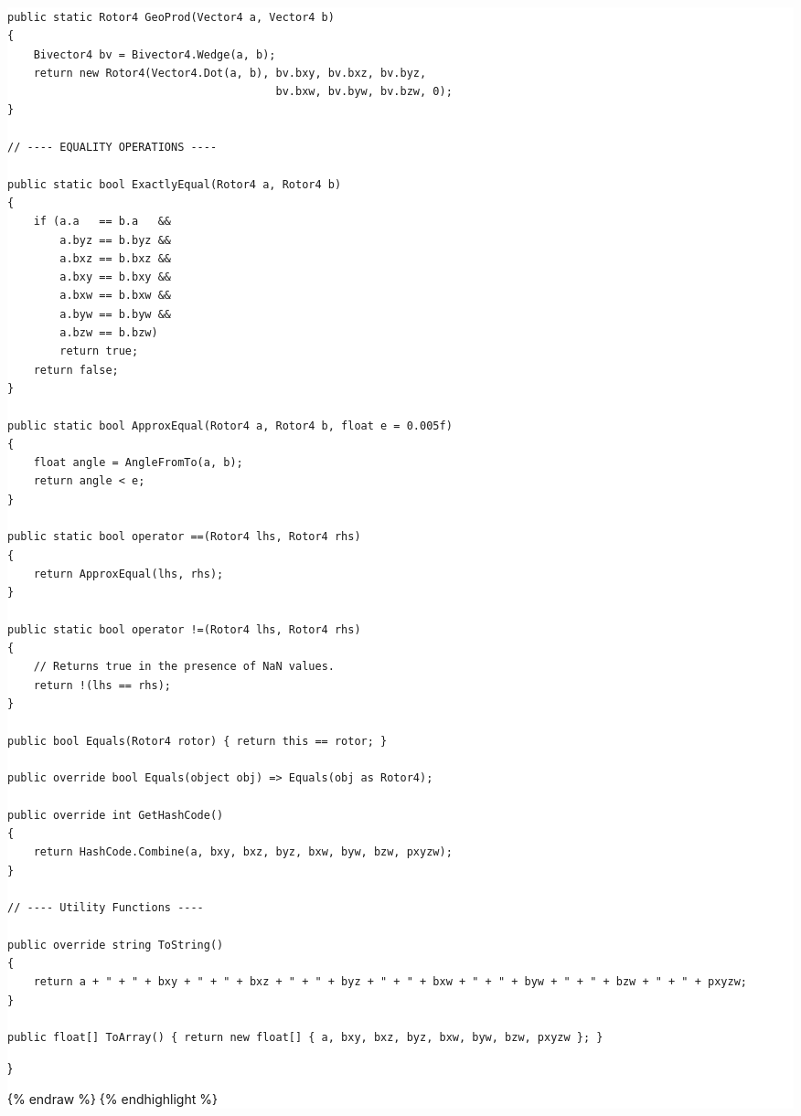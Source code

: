    public static Rotor4 GeoProd(Vector4 a, Vector4 b)
    {
        Bivector4 bv = Bivector4.Wedge(a, b);
        return new Rotor4(Vector4.Dot(a, b), bv.bxy, bv.bxz, bv.byz,
                                             bv.bxw, bv.byw, bv.bzw, 0);
    }

    // ---- EQUALITY OPERATIONS ----

    public static bool ExactlyEqual(Rotor4 a, Rotor4 b)
    {        
        if (a.a   == b.a   &&
            a.byz == b.byz &&
            a.bxz == b.bxz &&
            a.bxy == b.bxy &&
            a.bxw == b.bxw &&
            a.byw == b.byw &&
            a.bzw == b.bzw)
            return true;
        return false;
    }

    public static bool ApproxEqual(Rotor4 a, Rotor4 b, float e = 0.005f)
    {
        float angle = AngleFromTo(a, b);
        return angle < e;
    }

    public static bool operator ==(Rotor4 lhs, Rotor4 rhs)
    {
        return ApproxEqual(lhs, rhs);
    }

    public static bool operator !=(Rotor4 lhs, Rotor4 rhs)
    {
        // Returns true in the presence of NaN values.
        return !(lhs == rhs);
    }

    public bool Equals(Rotor4 rotor) { return this == rotor; }

    public override bool Equals(object obj) => Equals(obj as Rotor4);

    public override int GetHashCode()
    {
        return HashCode.Combine(a, bxy, bxz, byz, bxw, byw, bzw, pxyzw);
    }

    // ---- Utility Functions ----

    public override string ToString()
    {
        return a + " + " + bxy + " + " + bxz + " + " + byz + " + " + bxw + " + " + byw + " + " + bzw + " + " + pxyzw;
    }

    public float[] ToArray() { return new float[] { a, bxy, bxz, byz, bxw, byw, bzw, pxyzw }; }
}

{% endraw %}
{% endhighlight %}
